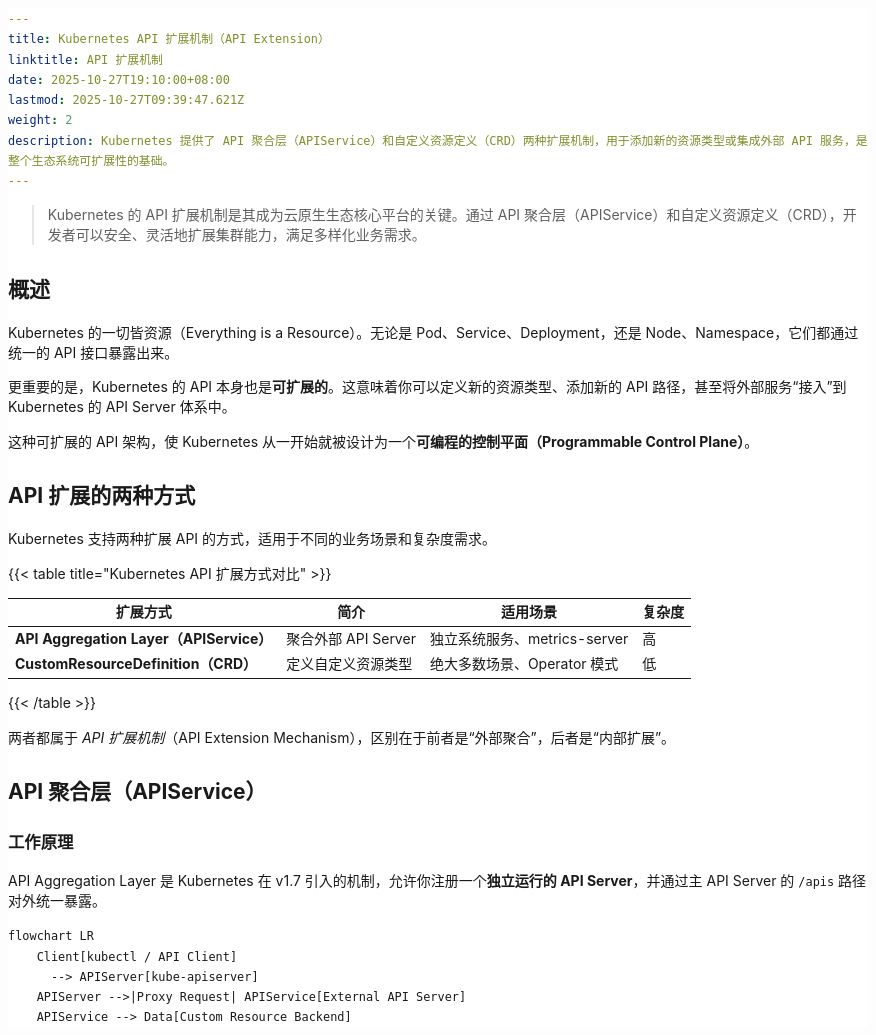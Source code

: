 ```yaml
---
title: Kubernetes API 扩展机制（API Extension）
linktitle: API 扩展机制
date: 2025-10-27T19:10:00+08:00
lastmod: 2025-10-27T09:39:47.621Z
weight: 2
description: Kubernetes 提供了 API 聚合层（APIService）和自定义资源定义（CRD）两种扩展机制，用于添加新的资源类型或集成外部 API 服务，是整个生态系统可扩展性的基础。
---
```


> Kubernetes 的 API 扩展机制是其成为云原生生态核心平台的关键。通过 API 聚合层（APIService）和自定义资源定义（CRD），开发者可以安全、灵活地扩展集群能力，满足多样化业务需求。

## 概述

Kubernetes 的一切皆资源（Everything is a Resource）。无论是 Pod、Service、Deployment，还是 Node、Namespace，它们都通过统一的 API 接口暴露出来。

更重要的是，Kubernetes 的 API 本身也是**可扩展的**。这意味着你可以定义新的资源类型、添加新的 API 路径，甚至将外部服务“接入”到 Kubernetes 的 API Server 体系中。

这种可扩展的 API 架构，使 Kubernetes 从一开始就被设计为一个**可编程的控制平面（Programmable Control Plane）**。

## API 扩展的两种方式

Kubernetes 支持两种扩展 API 的方式，适用于不同的业务场景和复杂度需求。

{{< table title="Kubernetes API 扩展方式对比" >}}

| 扩展方式 | 简介 | 适用场景 | 复杂度 |
|-----------|------|-----------|-----------|
| **API Aggregation Layer（APIService）** | 聚合外部 API Server | 独立系统服务、metrics-server |  高 |
| **CustomResourceDefinition（CRD）** | 定义自定义资源类型 | 绝大多数场景、Operator 模式 |  低 |

{{< /table >}}

两者都属于 *API 扩展机制*（API Extension Mechanism），区别在于前者是“外部聚合”，后者是“内部扩展”。

## API 聚合层（APIService）

### 工作原理

API Aggregation Layer 是 Kubernetes 在 v1.7 引入的机制，允许你注册一个**独立运行的 API Server**，并通过主 API Server 的 `/apis` 路径对外统一暴露。

```mermaid "API 聚合层原理"
flowchart LR
    Client[kubectl / API Client]
      --> APIServer[kube-apiserver]
    APIServer -->|Proxy Request| APIService[External API Server]
    APIService --> Data[Custom Resource Backend]
```
